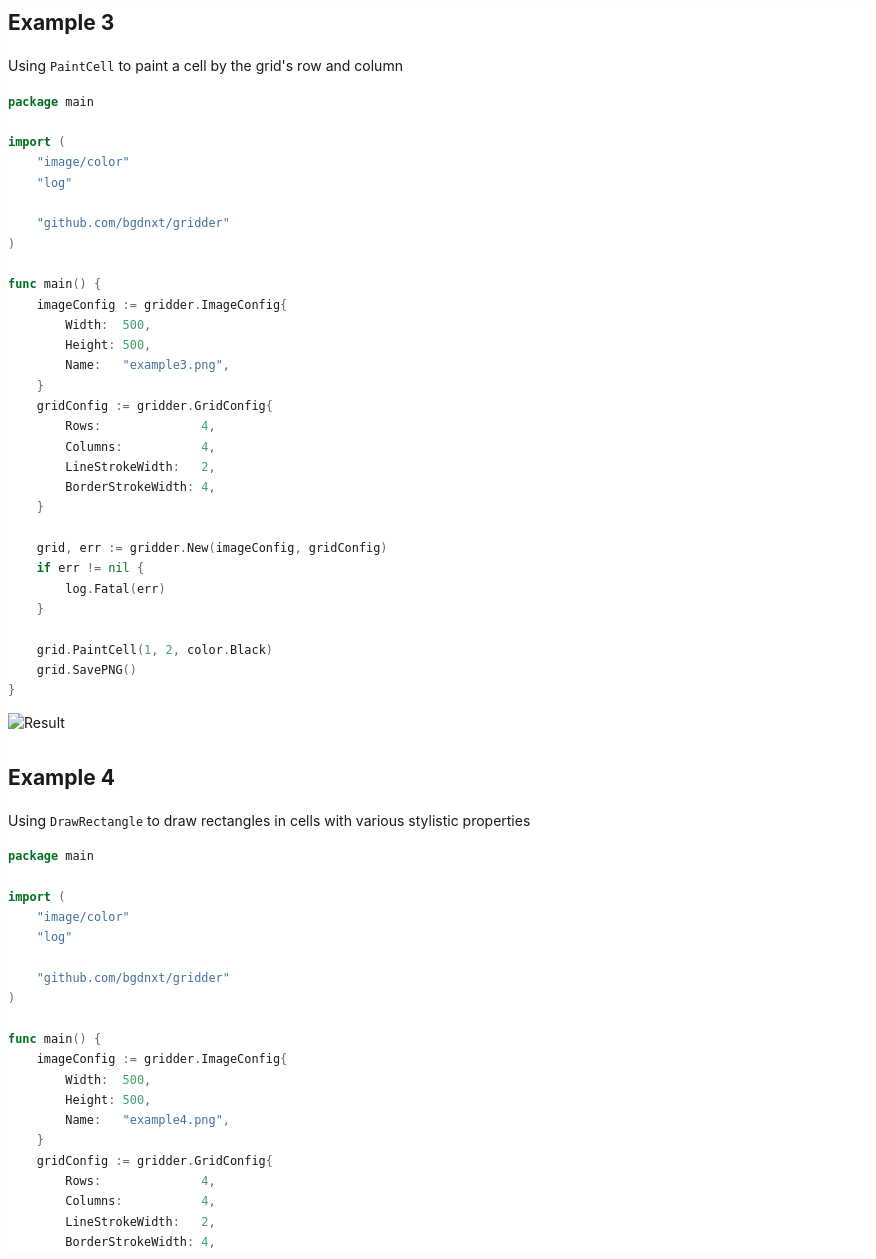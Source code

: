 ## Example 3

Using `PaintCell` to paint a cell by the grid's row and column

```go
package main

import (
	"image/color"
	"log"

	"github.com/bgdnxt/gridder"
)

func main() {
	imageConfig := gridder.ImageConfig{
		Width:  500,
		Height: 500,
		Name:   "example3.png",
	}
	gridConfig := gridder.GridConfig{
		Rows:              4,
		Columns:           4,
		LineStrokeWidth:   2,
		BorderStrokeWidth: 4,
	}

	grid, err := gridder.New(imageConfig, gridConfig)
	if err != nil {
		log.Fatal(err)
	}

	grid.PaintCell(1, 2, color.Black)
	grid.SavePNG()
}
```

![Result](examples/example3/example3.png)

## Example 4

Using `DrawRectangle` to draw rectangles in cells with various stylistic properties

```go
package main

import (
	"image/color"
	"log"

	"github.com/bgdnxt/gridder"
)

func main() {
	imageConfig := gridder.ImageConfig{
		Width:  500,
		Height: 500,
		Name:   "example4.png",
	}
	gridConfig := gridder.GridConfig{
		Rows:              4,
		Columns:           4,
		LineStrokeWidth:   2,
		BorderStrokeWidth: 4,
```